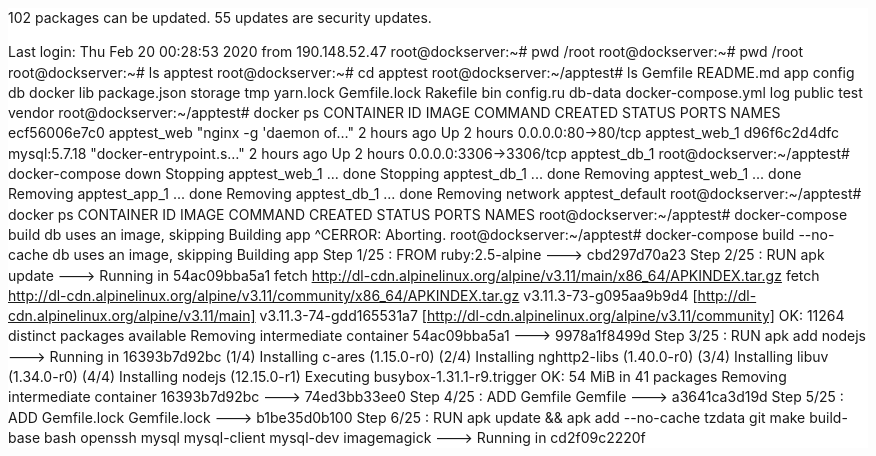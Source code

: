 102 packages can be updated.
55 updates are security updates.

Last login: Thu Feb 20 00:28:53 2020 from 190.148.52.47
root@dockserver:~# pwd
/root
root@dockserver:~# pwd
/root
root@dockserver:~# ls
apptest
root@dockserver:~# cd apptest
root@dockserver:~/apptest# ls
Gemfile README.md app config db docker lib package.json storage tmp yarn.lock
Gemfile.lock Rakefile bin config.ru db-data docker-compose.yml log public test vendor
root@dockserver:~/apptest# docker ps
CONTAINER ID IMAGE COMMAND CREATED STATUS PORTS NAMES
ecf56006e7c0 apptest_web "nginx -g 'daemon of…" 2 hours ago Up 2 hours 0.0.0.0:80->80/tcp apptest_web_1
d96f6c2d4dfc mysql:5.7.18 "docker-entrypoint.s…" 2 hours ago Up 2 hours 0.0.0.0:3306->3306/tcp apptest_db_1
root@dockserver:~/apptest# docker-compose down
Stopping apptest_web_1 ... done
Stopping apptest_db_1 ... done
Removing apptest_web_1 ... done
Removing apptest_app_1 ... done
Removing apptest_db_1 ... done
Removing network apptest_default
root@dockserver:~/apptest# docker ps
CONTAINER ID IMAGE COMMAND CREATED STATUS PORTS NAMES
root@dockserver:~/apptest# docker-compose build
db uses an image, skipping
Building app
^CERROR: Aborting.
root@dockserver:~/apptest# docker-compose build --no-cache
db uses an image, skipping
Building app
Step 1/25 : FROM ruby:2.5-alpine
---> cbd297d70a23
Step 2/25 : RUN apk update
---> Running in 54ac09bba5a1
fetch http://dl-cdn.alpinelinux.org/alpine/v3.11/main/x86_64/APKINDEX.tar.gz
fetch http://dl-cdn.alpinelinux.org/alpine/v3.11/community/x86_64/APKINDEX.tar.gz
v3.11.3-73-g095aa9b9d4 [http://dl-cdn.alpinelinux.org/alpine/v3.11/main]
v3.11.3-74-gdd165531a7 [http://dl-cdn.alpinelinux.org/alpine/v3.11/community]
OK: 11264 distinct packages available
Removing intermediate container 54ac09bba5a1
---> 9978a1f8499d
Step 3/25 : RUN apk add nodejs
---> Running in 16393b7d92bc
(1/4) Installing c-ares (1.15.0-r0)
(2/4) Installing nghttp2-libs (1.40.0-r0)
(3/4) Installing libuv (1.34.0-r0)
(4/4) Installing nodejs (12.15.0-r1)
Executing busybox-1.31.1-r9.trigger
OK: 54 MiB in 41 packages
Removing intermediate container 16393b7d92bc
---> 74ed3bb33ee0
Step 4/25 : ADD Gemfile Gemfile
---> a3641ca3d19d
Step 5/25 : ADD Gemfile.lock Gemfile.lock
---> b1be35d0b100
Step 6/25 : RUN apk update && apk add --no-cache tzdata git make build-base bash openssh mysql mysql-client mysql-dev imagemagick
---> Running in cd2f09c2220f